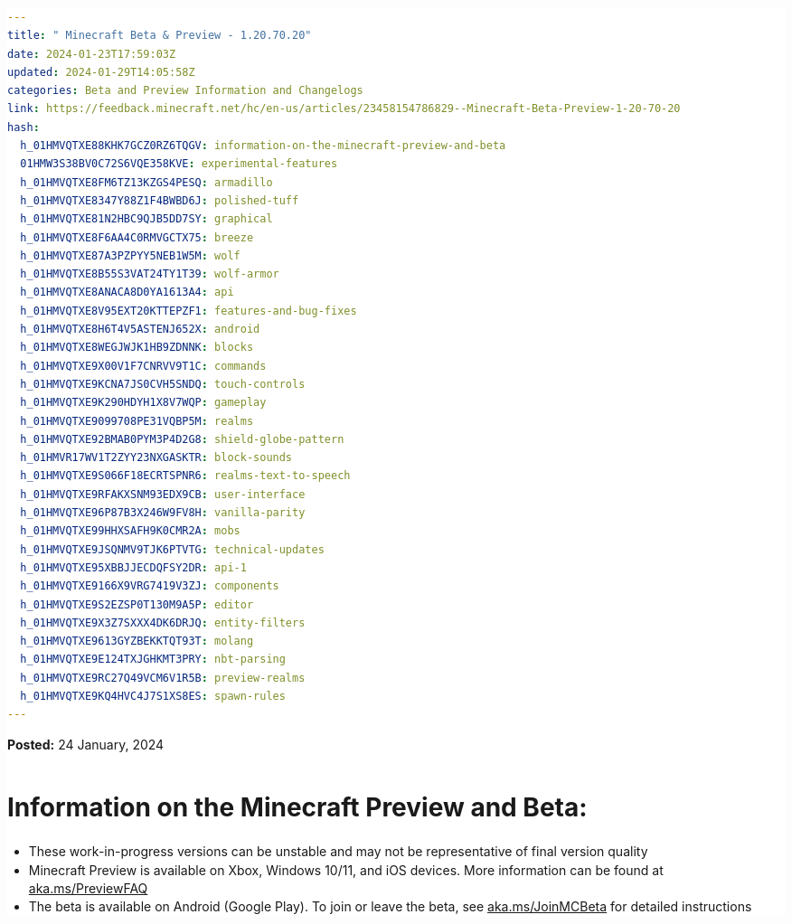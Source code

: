 ```yaml
---
title: " Minecraft Beta & Preview - 1.20.70.20"
date: 2024-01-23T17:59:03Z
updated: 2024-01-29T14:05:58Z
categories: Beta and Preview Information and Changelogs
link: https://feedback.minecraft.net/hc/en-us/articles/23458154786829--Minecraft-Beta-Preview-1-20-70-20
hash:
  h_01HMVQTXE88KHK7GCZ0RZ6TQGV: information-on-the-minecraft-preview-and-beta
  01HMW3S38BV0C72S6VQE358KVE: experimental-features
  h_01HMVQTXE8FM6TZ13KZGS4PESQ: armadillo
  h_01HMVQTXE8347Y88Z1F4BWBD6J: polished-tuff
  h_01HMVQTXE81N2HBC9QJB5DD7SY: graphical
  h_01HMVQTXE8F6AA4C0RMVGCTX75: breeze
  h_01HMVQTXE87A3PZPYY5NEB1W5M: wolf
  h_01HMVQTXE8B55S3VAT24TY1T39: wolf-armor
  h_01HMVQTXE8ANACA8D0YA1613A4: api
  h_01HMVQTXE8V95EXT20KTTEPZF1: features-and-bug-fixes
  h_01HMVQTXE8H6T4V5ASTENJ652X: android
  h_01HMVQTXE8WEGJWJK1HB9ZDNNK: blocks
  h_01HMVQTXE9X00V1F7CNRVV9T1C: commands
  h_01HMVQTXE9KCNA7JS0CVH5SNDQ: touch-controls
  h_01HMVQTXE9K290HDYH1X8V7WQP: gameplay
  h_01HMVQTXE9099708PE31VQBP5M: realms
  h_01HMVQTXE92BMAB0PYM3P4D2G8: shield-globe-pattern
  h_01HMVR17WV1T2ZYY23NXGASKTR: block-sounds
  h_01HMVQTXE9S066F18ECRTSPNR6: realms-text-to-speech
  h_01HMVQTXE9RFAKXSNM93EDX9CB: user-interface
  h_01HMVQTXE96P87B3X246W9FV8H: vanilla-parity
  h_01HMVQTXE99HHXSAFH9K0CMR2A: mobs
  h_01HMVQTXE9JSQNMV9TJK6PTVTG: technical-updates
  h_01HMVQTXE95XBBJJECDQFSY2DR: api-1
  h_01HMVQTXE9166X9VRG7419V3ZJ: components
  h_01HMVQTXE9S2EZSP0T130M9A5P: editor
  h_01HMVQTXE9X3Z7SXXX4DK6DRJQ: entity-filters
  h_01HMVQTXE9613GYZBEKKTQT93T: molang
  h_01HMVQTXE9E124TXJGHKMT3PRY: nbt-parsing
  h_01HMVQTXE9RC27Q49VCM6V1R5B: preview-realms
  h_01HMVQTXE9KQ4HVC4J7S1XS8ES: spawn-rules
---
```


**Posted:** 24 January, 2024

# **Information on the Minecraft Preview and Beta:**

- These work-in-progress versions can be unstable and may not be representative of final version quality
- Minecraft Preview is available on Xbox, Windows 10/11, and iOS devices. More information can be found at [aka.ms/PreviewFAQ](https://aka.ms/PreviewFAQ)
- The beta is available on Android (Google Play). To join or leave the beta, see [aka.ms/JoinMCBeta](https://aka.ms/JoinMCBeta) for detailed instructions
